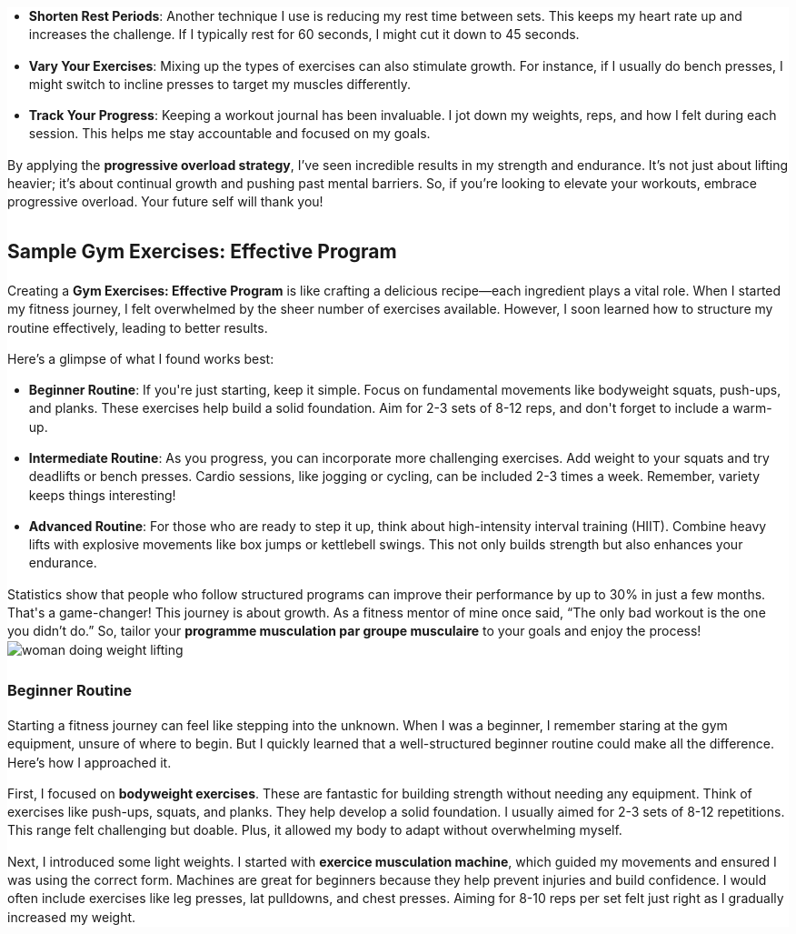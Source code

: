 - **Shorten Rest Periods**: Another technique I use is reducing my rest time between sets. This keeps my heart rate up and increases the challenge. If I typically rest for 60 seconds, I might cut it down to 45 seconds.

- **Vary Your Exercises**: Mixing up the types of exercises can also stimulate growth. For instance, if I usually do bench presses, I might switch to incline presses to target my muscles differently.

- **Track Your Progress**: Keeping a workout journal has been invaluable. I jot down my weights, reps, and how I felt during each session. This helps me stay accountable and focused on my goals.

By applying the **progressive overload strategy**, I’ve seen incredible results in my strength and endurance. It’s not just about lifting heavier; it’s about continual growth and pushing past mental barriers. So, if you’re looking to elevate your workouts, embrace progressive overload. Your future self will thank you!
## Sample Gym Exercises: Effective Program

Creating a **Gym Exercises: Effective Program** is like crafting a delicious recipe—each ingredient plays a vital role. When I started my fitness journey, I felt overwhelmed by the sheer number of exercises available. However, I soon learned how to structure my routine effectively, leading to better results. 

Here’s a glimpse of what I found works best:

- **Beginner Routine**: If you're just starting, keep it simple. Focus on fundamental movements like bodyweight squats, push-ups, and planks. These exercises help build a solid foundation. Aim for 2-3 sets of 8-12 reps, and don't forget to include a warm-up.

- **Intermediate Routine**: As you progress, you can incorporate more challenging exercises. Add weight to your squats and try deadlifts or bench presses. Cardio sessions, like jogging or cycling, can be included 2-3 times a week. Remember, variety keeps things interesting!

- **Advanced Routine**: For those who are ready to step it up, think about high-intensity interval training (HIIT). Combine heavy lifts with explosive movements like box jumps or kettlebell swings. This not only builds strength but also enhances your endurance.

Statistics show that people who follow structured programs can improve their performance by up to 30% in just a few months. That's a game-changer! This journey is about growth. As a fitness mentor of mine once said, “The only bad workout is the one you didn’t do.” So, tailor your **programme musculation par groupe musculaire** to your goals and enjoy the process! ![woman doing weight lifting](/images/blog/bodybuilding-programs/gym-exercises/gym_exercises_h4i9G-de7Po.jpg "woman doing weight lifting")
### Beginner Routine

Starting a fitness journey can feel like stepping into the unknown. When I was a beginner, I remember staring at the gym equipment, unsure of where to begin. But I quickly learned that a well-structured beginner routine could make all the difference. Here’s how I approached it.

First, I focused on **bodyweight exercises**. These are fantastic for building strength without needing any equipment. Think of exercises like push-ups, squats, and planks. They help develop a solid foundation. I usually aimed for 2-3 sets of 8-12 repetitions. This range felt challenging but doable. Plus, it allowed my body to adapt without overwhelming myself.

Next, I introduced some light weights. I started with **exercice musculation machine**, which guided my movements and ensured I was using the correct form. Machines are great for beginners because they help prevent injuries and build confidence. I would often include exercises like leg presses, lat pulldowns, and chest presses. Aiming for 8-10 reps per set felt just right as I gradually increased my weight.
